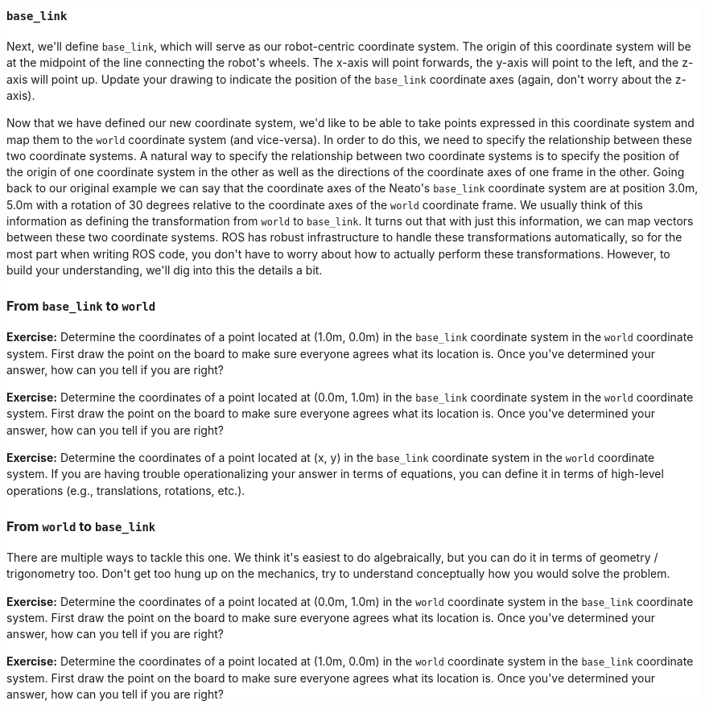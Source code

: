 ### ``base_link``

Next, we'll define ``base_link``, which will serve as our robot-centric coordinate system.  The origin of this coordinate system will be at the midpoint of the line connecting the robot's wheels.  The x-axis will point forwards, the y-axis will point to the left, and the z-axis will point up.  Update your drawing to indicate the position of the ``base_link`` coordinate axes (again, don't worry about the z-axis).

Now that we have defined our new coordinate system, we'd like to be able to take points expressed in this coordinate system and map them to the ``world`` coordinate system (and vice-versa).  In order to do this, we need to specify the relationship between these two coordinate systems.  A natural way to specify the relationship between two coordinate systems is to specify the position of the origin of one coordinate system in the other as well as the directions of the coordinate axes of one frame in the other.  Going back to our original example we can say that the coordinate axes of the Neato's ``base_link`` coordinate system are at position 3.0m, 5.0m with a rotation of 30 degrees relative to the coordinate axes of the ``world`` coordinate frame.  We usually think of this information as defining the transformation from ``world`` to ``base_link``.  It turns out that with just this information, we can map vectors between these two coordinate systems.  ROS has robust infrastructure to handle these transformations automatically, so for the most part when writing ROS code, you don't have to worry about how to actually perform these transformations.  However, to build your understanding, we'll dig into this the details a bit.

### From ``base_link`` to ``world``

**Exercise:** Determine the coordinates of a point located at (1.0m, 0.0m) in the ``base_link`` coordinate system in the ``world`` coordinate system.  First draw the point on the board to make sure everyone agrees what its location is.  Once you've determined your answer, how can you tell if you are right?

**Exercise:** Determine the coordinates of a point located at (0.0m, 1.0m) in the ``base_link`` coordinate system in the ``world`` coordinate system.  First draw the point on the board to make sure everyone agrees what its location is.  Once you've determined your answer, how can you tell if you are right?


**Exercise:**  Determine the coordinates of a point located at (x, y) in the ``base_link`` coordinate system in the ``world`` coordinate system.  If you are having trouble operationalizing your answer in terms of equations, you can define it in terms of high-level operations (e.g., translations, rotations, etc.).


### From ``world`` to ``base_link``

There are multiple ways to tackle this one.  We think it's easiest to do algebraically, but you can do it in terms of geometry / trigonometry too.  Don't get too hung up on the mechanics, try to understand conceptually how you would solve the problem.

**Exercise:** Determine the coordinates of a point located at (0.0m, 1.0m) in the ``world`` coordinate system in the ``base_link`` coordinate system.  First draw the point on the board to make sure everyone agrees what its location is.  Once you've determined your answer, how can you tell if you are right?


**Exercise:** Determine the coordinates of a point located at (1.0m, 0.0m) in the ``world`` coordinate system in the ``base_link`` coordinate system.  First draw the point on the board to make sure everyone agrees what its location is.  Once you've determined your answer, how can you tell if you are right?
